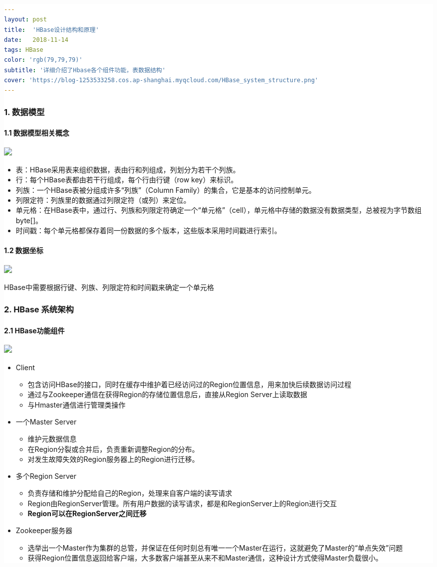 ```yaml
---
layout: post
title:  'HBase设计结构和原理'
date:   2018-11-14
tags: HBase
color: 'rgb(79,79,79)'
subtitle: '详细介绍了Hbase各个组件功能，表数据结构'
cover: 'https://blog-1253533258.cos.ap-shanghai.myqcloud.com/HBase_system_structure.png'
---
```


### 1. 数据模型

#### 1.1  数据模型相关概念

![](https://blog-1253533258.cos.ap-shanghai.myqcloud.com/HBase_data_structure.png)



- 表：HBase采用表来组织数据，表由行和列组成，列划分为若干个列族。
- 行：每个HBase表都由若干行组成，每个行由行键（row key）来标识。
- 列族：一个HBase表被分组成许多“列族”（Column Family）的集合，它是基本的访问控制单元。
- 列限定符：列族里的数据通过列限定符（或列）来定位。
- 单元格：在HBase表中，通过行、列族和列限定符确定一个“单元格”（cell），单元格中存储的数据没有数据类型，总被视为字节数组byte[]。
- 时间戳：每个单元格都保存着同一份数据的多个版本，这些版本采用时间戳进行索引。

#### 1.2 数据坐标

![](https://blog-1253533258.cos.ap-shanghai.myqcloud.com/HBase_data_structure2.png)



HBase中需要根据行键、列族、列限定符和时间戳来确定一个单元格



### 2. HBase 系统架构

#### 2.1 HBase功能组件

![](https://blog-1253533258.cos.ap-shanghai.myqcloud.com/HBase_system_structure.png)

- Client

  - 包含访问HBase的接口，同时在缓存中维护着已经访问过的Region位置信息，用来加快后续数据访问过程
  - 通过与Zookeeper通信在获得Region的存储位置信息后，直接从Region Server上读取数据
  - 与Hmaster通信进行管理类操作
- 一个Master Server

  - 维护元数据信息
  - 在Region分裂或合并后，负责重新调整Region的分布。
  - 对发生故障失效的Region服务器上的Region进行迁移。
- 多个Region Server

  - 负责存储和维护分配给自己的Region，处理来自客户端的读写请求
  - Region由RegionServer管理。所有用户数据的读写请求，都是和RegionServer上的Region进行交互
  - **Region可以在RegionServer之间迁移**
- Zookeeper服务器
  - 选举出一个Master作为集群的总管，并保证在任何时刻总有唯一一个Master在运行，这就避免了Master的“单点失效”问题
  - 获得Region位置信息返回给客户端，大多数客户端甚至从来不和Master通信，这种设计方式使得Master负载很小。
